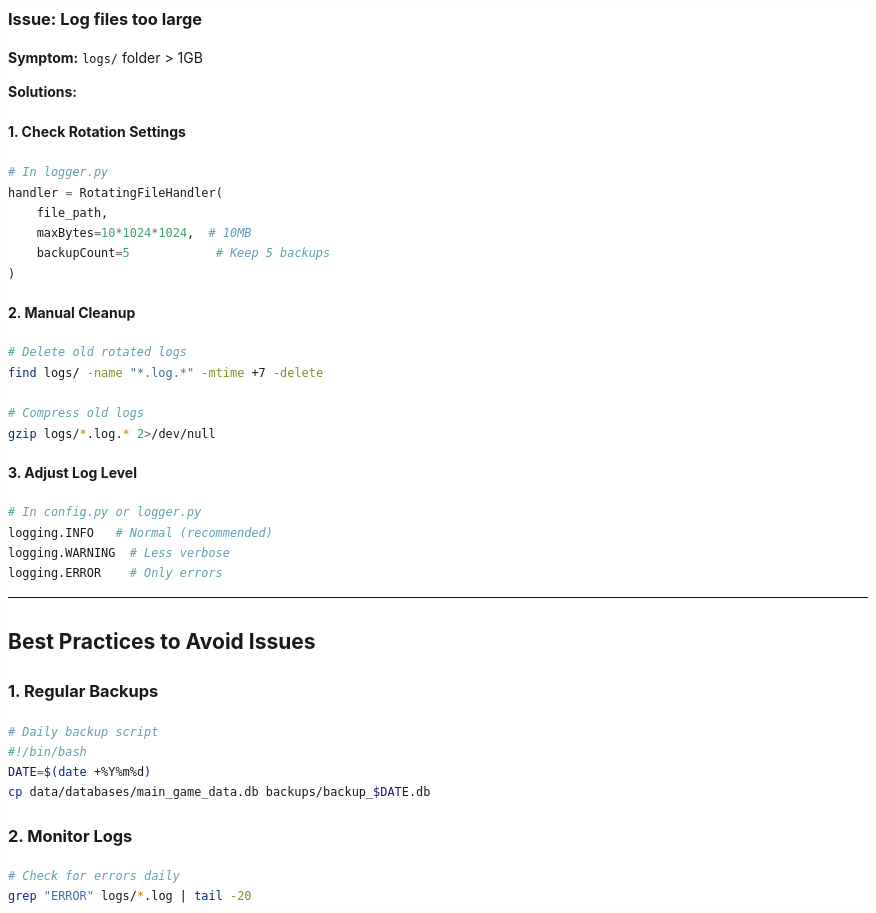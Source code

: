 
### Issue: Log files too large

**Symptom:** `logs/` folder > 1GB

**Solutions:**

#### 1. Check Rotation Settings
```python
# In logger.py
handler = RotatingFileHandler(
    file_path,
    maxBytes=10*1024*1024,  # 10MB
    backupCount=5            # Keep 5 backups
)
```

#### 2. Manual Cleanup
```bash
# Delete old rotated logs
find logs/ -name "*.log.*" -mtime +7 -delete

# Compress old logs
gzip logs/*.log.* 2>/dev/null
```

#### 3. Adjust Log Level
```python
# In config.py or logger.py
logging.INFO   # Normal (recommended)
logging.WARNING  # Less verbose
logging.ERROR    # Only errors
```

---

## Best Practices to Avoid Issues

### 1. Regular Backups

```bash
# Daily backup script
#!/bin/bash
DATE=$(date +%Y%m%d)
cp data/databases/main_game_data.db backups/backup_$DATE.db
```

### 2. Monitor Logs

```bash
# Check for errors daily
grep "ERROR" logs/*.log | tail -20
```
